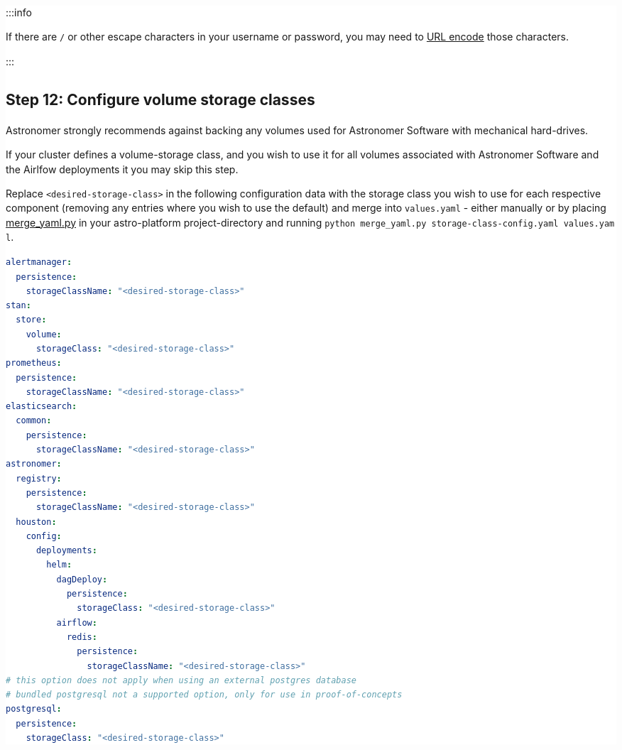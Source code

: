 
:::info 

If there are `/` or other escape characters in your username or password, you may need to [URL encode](https://www.urlencoder.org/) those characters.

:::

## Step 12: Configure volume storage classes
Astronomer strongly recommends against backing any volumes used for Astronomer Software with mechanical hard-drives.

If your cluster defines a volume-storage class, and you wish to use it for all volumes associated with Astronomer Software and the Airlfow deployments it you may skip this step.

Replace `<desired-storage-class>` in the following configuration data with the storage class you wish to use for each respective component (removing any entries where you wish to use the default) and merge into `values.yaml` - either manually or by placing [merge_yaml.py](#merge_yaml) in your astro-platform project-directory and running `python merge_yaml.py storage-class-config.yaml values.yaml`.

```yaml
alertmanager:
  persistence:
    storageClassName: "<desired-storage-class>"
stan:
  store:
    volume:
      storageClass: "<desired-storage-class>"
prometheus:
  persistence:
    storageClassName: "<desired-storage-class>"
elasticsearch:
  common:
    persistence:
      storageClassName: "<desired-storage-class>"
astronomer:
  registry:
    persistence:
      storageClassName: "<desired-storage-class>"
  houston:
    config:
      deployments:
        helm:
          dagDeploy:
            persistence:
              storageClass: "<desired-storage-class>"
          airflow:
            redis:
              persistence:
                storageClassName: "<desired-storage-class>"
# this option does not apply when using an external postgres database
# bundled postgresql not a supported option, only for use in proof-of-concepts
postgresql:
  persistence:
    storageClass: "<desired-storage-class>"

```

